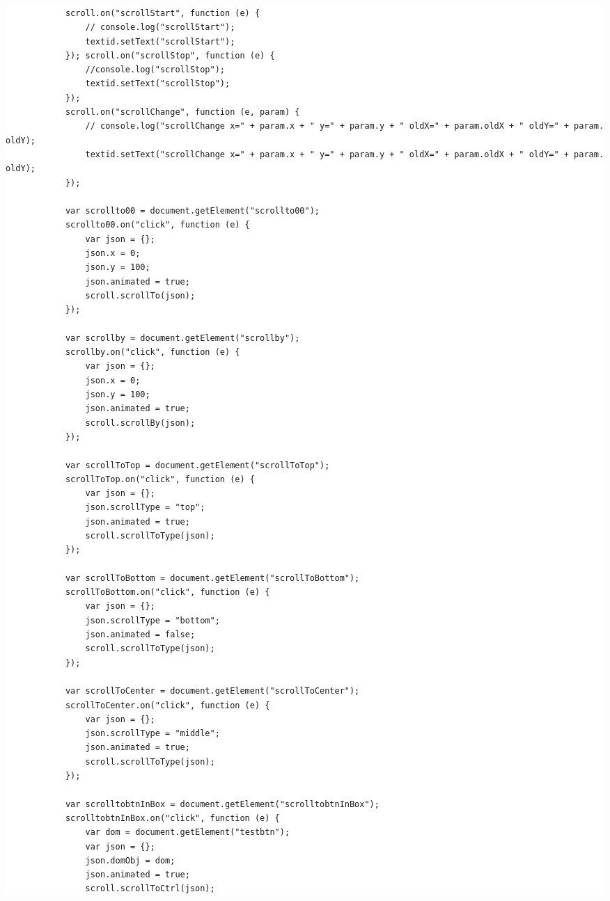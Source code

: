 ```html
            scroll.on("scrollStart", function (e) {
                // console.log("scrollStart");
                textid.setText("scrollStart");
            }); scroll.on("scrollStop", function (e) {
                //console.log("scrollStop");
                textid.setText("scrollStop");
            });
            scroll.on("scrollChange", function (e, param) {
                // console.log("scrollChange x=" + param.x + " y=" + param.y + " oldX=" + param.oldX + " oldY=" + param.oldY);
                textid.setText("scrollChange x=" + param.x + " y=" + param.y + " oldX=" + param.oldX + " oldY=" + param.oldY);
            });

            var scrollto00 = document.getElement("scrollto00");
            scrollto00.on("click", function (e) {
                var json = {};
                json.x = 0;
                json.y = 100;
                json.animated = true;
                scroll.scrollTo(json);
            });

            var scrollby = document.getElement("scrollby");
            scrollby.on("click", function (e) {
                var json = {};
                json.x = 0;
                json.y = 100;
                json.animated = true;
                scroll.scrollBy(json);
            });

            var scrollToTop = document.getElement("scrollToTop");
            scrollToTop.on("click", function (e) {
                var json = {};
                json.scrollType = "top";
                json.animated = true;
                scroll.scrollToType(json);
            });

            var scrollToBottom = document.getElement("scrollToBottom");
            scrollToBottom.on("click", function (e) {
                var json = {};
                json.scrollType = "bottom";
                json.animated = false;
                scroll.scrollToType(json);
            });

            var scrollToCenter = document.getElement("scrollToCenter");
            scrollToCenter.on("click", function (e) {
                var json = {};
                json.scrollType = "middle";
                json.animated = true;
                scroll.scrollToType(json);
            });

            var scrolltobtnInBox = document.getElement("scrolltobtnInBox");
            scrolltobtnInBox.on("click", function (e) {
                var dom = document.getElement("testbtn");
                var json = {};
                json.domObj = dom;
                json.animated = true;
                scroll.scrollToCtrl(json);
```